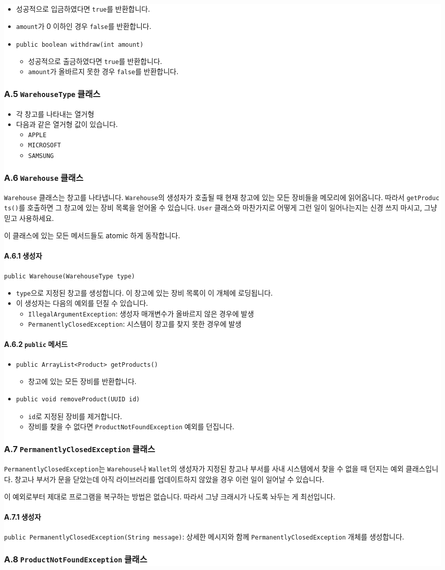   - 성공적으로 입금하였다면 `true`를 반환합니다.
  - `amount`가 0 이하인 경우 `false`를 반환합니다.

- ```
  public boolean withdraw(int amount)
  ```

  - 성공적으로 출금하였다면 `true`를 반환합니다.
  - `amount`가 올바르지 못한 경우 `false`를 반환합니다.

### A.5 `WarehouseType` 클래스

- 각 창고를 나타내는 열거형
- 다음과 같은 열거형 값이 있습니다.
  - `APPLE`
  - `MICROSOFT`
  - `SAMSUNG`

### A.6 `Warehouse` 클래스

`Warehouse` 클래스는 창고를 나타냅니다. `Warehouse`의 생성자가 호출될 때 현재 창고에 있는 모든 장비들을 메모리에 읽어옵니다. 따라서 `getProducts()`를 호출하면 그 창고에 있는 장비 목록을 얻어올 수 있습니다. `User` 클래스와 마찬가지로 어떻게 그런 일이 일어나는지는 신경 쓰지 마시고, 그냥 믿고 사용하세요.

이 클래스에 있는 모든 메서드들도 atomic 하게 동작합니다.

#### A.6.1 생성자

```
public Warehouse(WarehouseType type)
```

- `type`으로 지정된 창고를 생성합니다. 이 창고에 있는 장비 목록이 이 개체에 로딩됩니다.
- 이 생성자는 다음의 예외를 던질 수 있습니다.
  - `IllegalArgumentException`: 생성자 매개변수가 올바르지 않은 경우에 발생
  - `PermanentlyClosedException`: 시스템이 창고를 찾지 못한 경우에 발생

#### A.6.2 `public` 메서드

- ```
  public ArrayList<Product> getProducts()
  ```

  - 창고에 있는 모든 장비를 반환합니다.

- ```
  public void removeProduct(UUID id)
  ```

  - `id`로 지정된 장비를 제거합니다.
  - 장비를 찾을 수 없다면 `ProductNotFoundException` 예외를 던집니다.

### A.7 `PermanentlyClosedException` 클래스

`PermanentlyClosedException`는 `Warehouse`나 `Wallet`의 생성자가 지정된 창고나 부서를 사내 시스템에서 찾을 수 없을 때 던지는 예외 클래스입니다. 창고나 부서가 문을 닫았는데 아직 라이브러리를 업데이트하지 않았을 경우 이런 일이 일어날 수 있습니다.

이 예외로부터 제대로 프로그램을 복구하는 방법은 없습니다. 따라서 그냥 크래시가 나도록 놔두는 게 최선입니다.

#### A.7.1 생성자

`public PermanentlyClosedException(String message)`: 상세한 메시지와 함께 `PermanentlyClosedException` 개체를 생성합니다.

### A.8 `ProductNotFoundException` 클래스

  ```